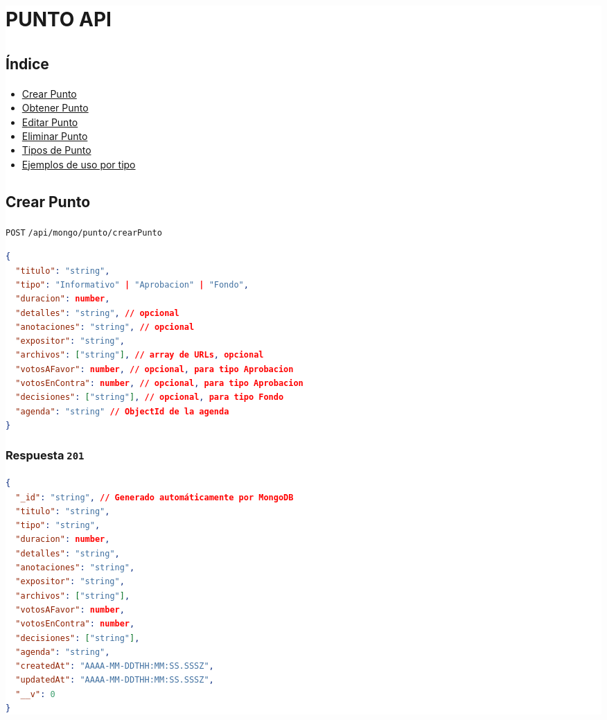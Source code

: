 # PUNTO API

## Índice

- [Crear Punto](#crear-punto)
- [Obtener Punto](#obtener-punto)
- [Editar Punto](#editar-punto)
- [Eliminar Punto](#eliminar-punto)
- [Tipos de Punto](#tipos-de-punto)
- [Ejemplos de uso por tipo](#ejemplos-de-uso-por-tipo)

## Crear Punto

`POST` `/api/mongo/punto/crearPunto`

```json
{
  "titulo": "string",
  "tipo": "Informativo" | "Aprobacion" | "Fondo",
  "duracion": number,
  "detalles": "string", // opcional
  "anotaciones": "string", // opcional
  "expositor": "string",
  "archivos": ["string"], // array de URLs, opcional
  "votosAFavor": number, // opcional, para tipo Aprobacion
  "votosEnContra": number, // opcional, para tipo Aprobacion
  "decisiones": ["string"], // opcional, para tipo Fondo
  "agenda": "string" // ObjectId de la agenda
}
```

### Respuesta `201`
```json
{
  "_id": "string", // Generado automáticamente por MongoDB
  "titulo": "string",
  "tipo": "string",
  "duracion": number,
  "detalles": "string",
  "anotaciones": "string",
  "expositor": "string",
  "archivos": ["string"],
  "votosAFavor": number,
  "votosEnContra": number,
  "decisiones": ["string"],
  "agenda": "string",
  "createdAt": "AAAA-MM-DDTHH:MM:SS.SSSZ",
  "updatedAt": "AAAA-MM-DDTHH:MM:SS.SSSZ",
  "__v": 0
}
```
